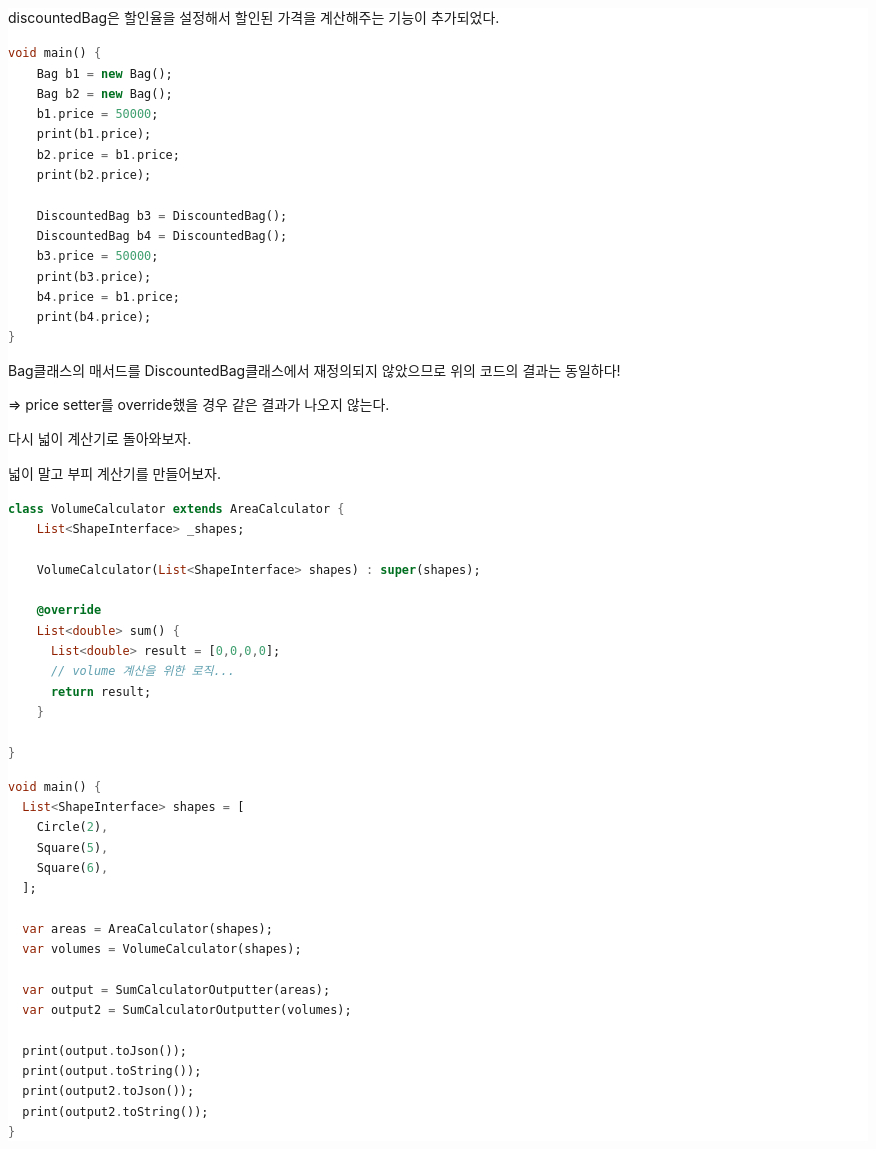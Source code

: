 discountedBag은 할인율을 설정해서 할인된 가격을 계산해주는 기능이 추가되었다.

```dart
void main() {
	Bag b1 = new Bag();
	Bag b2 = new Bag();
	b1.price = 50000;
	print(b1.price);
	b2.price = b1.price;
	print(b2.price);

	DiscountedBag b3 = DiscountedBag();
	DiscountedBag b4 = DiscountedBag();
	b3.price = 50000;
	print(b3.price);
	b4.price = b1.price;
	print(b4.price);
}
```

Bag클래스의 매서드를 DiscountedBag클래스에서 재정의되지 않았으므로 위의 코드의 결과는 동일하다!

⇒ price setter를 override했을 경우 같은 결과가 나오지 않는다.

다시 넓이 계산기로 돌아와보자.

넓이 말고 부피 계산기를 만들어보자.

```dart
class VolumeCalculator extends AreaCalculator {
    List<ShapeInterface> _shapes;

    VolumeCalculator(List<ShapeInterface> shapes) : super(shapes);

    @override
    List<double> sum() {
      List<double> result = [0,0,0,0];
      // volume 계산을 위한 로직...
      return result;
    }

}
```

```dart
void main() {
  List<ShapeInterface> shapes = [
    Circle(2),
    Square(5),
    Square(6),
  ];

  var areas = AreaCalculator(shapes);
  var volumes = VolumeCalculator(shapes);

  var output = SumCalculatorOutputter(areas);
  var output2 = SumCalculatorOutputter(volumes);

  print(output.toJson());
  print(output.toString());
  print(output2.toJson());
  print(output2.toString());
}
```
